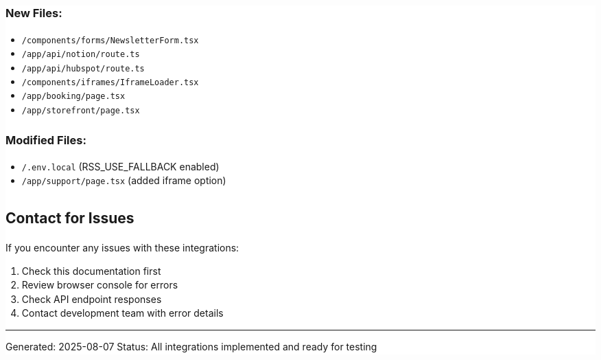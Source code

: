 ### New Files:
- `/components/forms/NewsletterForm.tsx`
- `/app/api/notion/route.ts`
- `/app/api/hubspot/route.ts`
- `/components/iframes/IframeLoader.tsx`
- `/app/booking/page.tsx`
- `/app/storefront/page.tsx`

### Modified Files:
- `/.env.local` (RSS_USE_FALLBACK enabled)
- `/app/support/page.tsx` (added iframe option)

## Contact for Issues
If you encounter any issues with these integrations:
1. Check this documentation first
2. Review browser console for errors
3. Check API endpoint responses
4. Contact development team with error details

---
Generated: 2025-08-07
Status: All integrations implemented and ready for testing